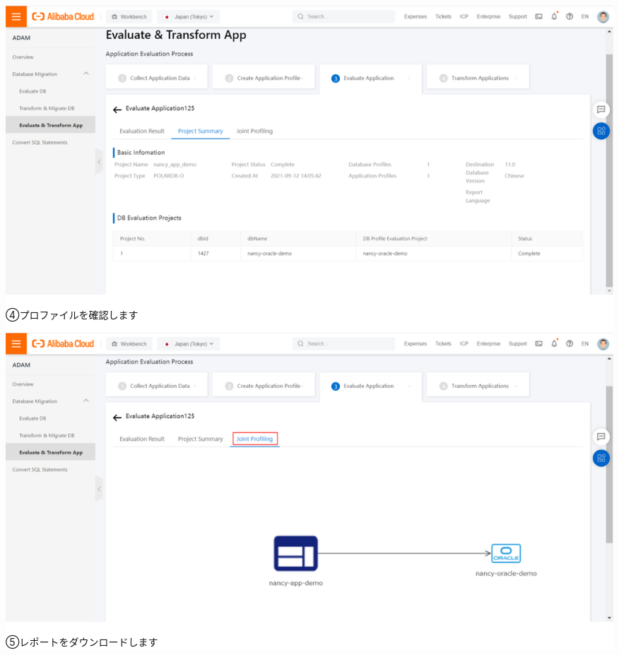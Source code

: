 ![img](https://raw.githubusercontent.com/sbopsv/cloud-tech/master/content/usecase-PolarDB/polardb_images_13574176438014225111/20210922234110.png "img")    


④プロファイルを確認します      

![img](https://raw.githubusercontent.com/sbopsv/cloud-tech/master/content/usecase-PolarDB/polardb_images_13574176438014225111/20210922234122.png "img")    


⑤レポートをダウンロードします      
